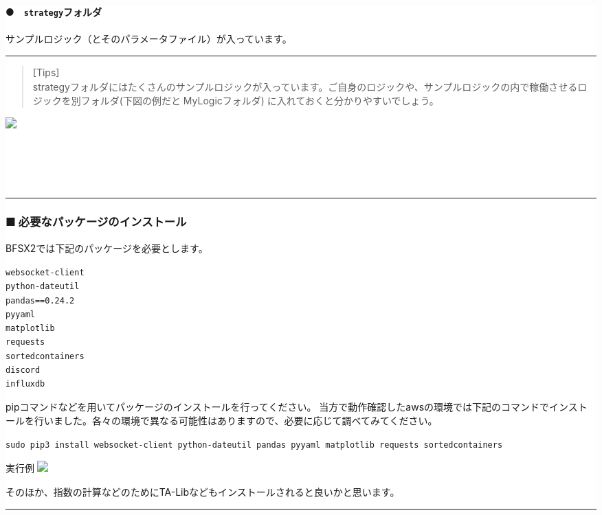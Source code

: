 
#### ●　```strategy```フォルダ
サンプルロジック（とそのパラメータファイル）が入っています。



---
> [Tips]  
 strategyフォルダにはたくさんのサンプルロジックが入っています。ご自身のロジックや、サンプルロジックの内で稼働させるロジックを別フォルダ(下図の例だと MyLogicフォルダ) に入れておくと分かりやすいでしょう。


<img src="img/sec1-2.png" width="50%">

<br>
<br>
<br>
<br>
<br>
<div style="page-break-before:always"></div>



---



### ■ 必要なパッケージのインストール
BFSX2では下記のパッケージを必要とします。
```
websocket-client
python-dateutil
pandas==0.24.2
pyyaml
matplotlib
requests
sortedcontainers
discord
influxdb
```

pipコマンドなどを用いてパッケージのインストールを行ってください。
当方で動作確認したawsの環境では下記のコマンドでインストールを行いました。各々の環境で異なる可能性はありますので、必要に応じて調べてみてください。

```
sudo pip3 install websocket-client python-dateutil pandas pyyaml matplotlib requests sortedcontainers 
```
実行例
<img src="img/sec1-3.png">


そのほか、指数の計算などのためにTA-Libなどもインストールされると良いかと思います。


<div style="page-break-before:always"></div>


---
